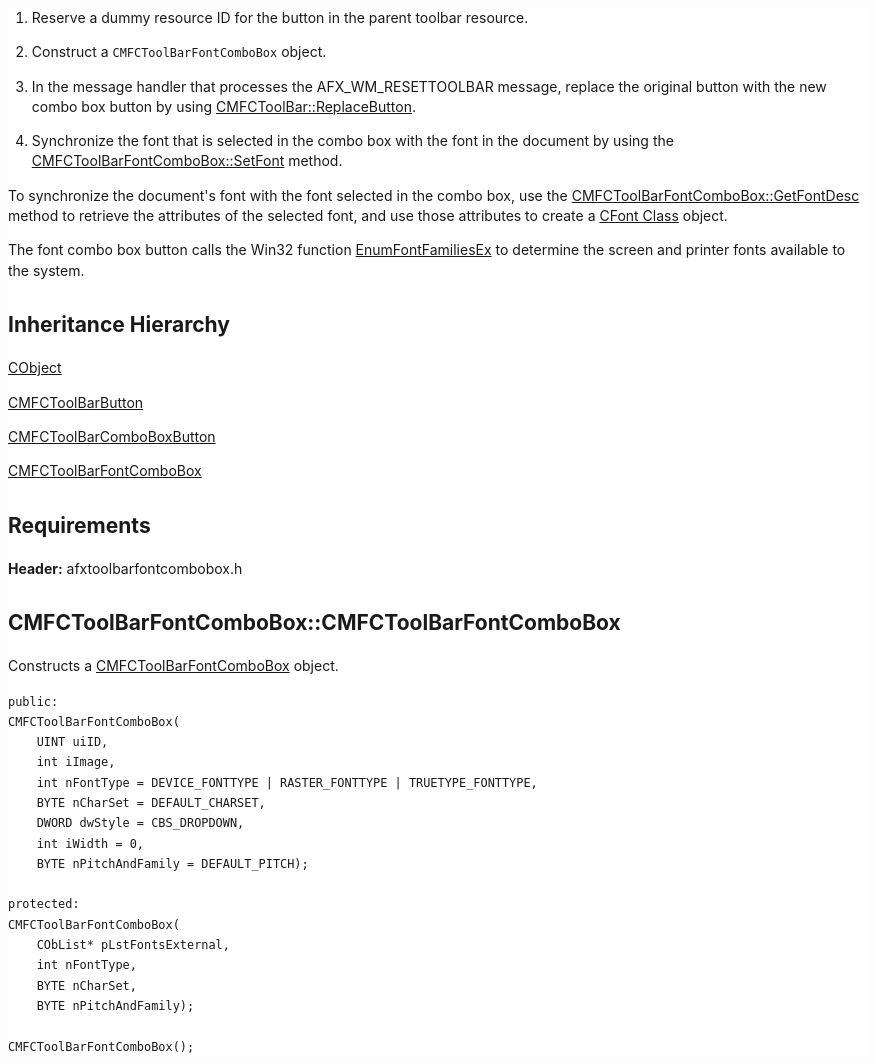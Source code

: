 1. Reserve a dummy resource ID for the button in the parent toolbar resource.

1. Construct a `CMFCToolBarFontComboBox` object.

1. In the message handler that processes the AFX_WM_RESETTOOLBAR message, replace the original button with the new combo box button by using [CMFCToolBar::ReplaceButton](../../mfc/reference/cmfctoolbar-class.md#replacebutton).

1. Synchronize the font that is selected in the combo box with the font in the document by using the [CMFCToolBarFontComboBox::SetFont](#setfont) method.

To synchronize the document's font with the font selected in the combo box, use the [CMFCToolBarFontComboBox::GetFontDesc](#getfontdesc) method to retrieve the attributes of the selected font, and use those attributes to create a [CFont Class](../../mfc/reference/cfont-class.md) object.

The font combo box button calls the Win32 function [EnumFontFamiliesEx](/windows/win32/api/wingdi/nf-wingdi-enumfontfamiliesexw) to determine the screen and printer fonts available to the system.

## Inheritance Hierarchy

[CObject](../../mfc/reference/cobject-class.md)

[CMFCToolBarButton](../../mfc/reference/cmfctoolbarbutton-class.md)

[CMFCToolBarComboBoxButton](../../mfc/reference/cmfctoolbarcomboboxbutton-class.md)

[CMFCToolBarFontComboBox](../../mfc/reference/cmfctoolbarfontcombobox-class.md)

## Requirements

**Header:** afxtoolbarfontcombobox.h

## <a name="cmfctoolbarfontcombobox"></a> CMFCToolBarFontComboBox::CMFCToolBarFontComboBox

Constructs a [CMFCToolBarFontComboBox](../../mfc/reference/cmfctoolbarfontcombobox-class.md) object.

```
public:
CMFCToolBarFontComboBox(
    UINT uiID,
    int iImage,
    int nFontType = DEVICE_FONTTYPE | RASTER_FONTTYPE | TRUETYPE_FONTTYPE,
    BYTE nCharSet = DEFAULT_CHARSET,
    DWORD dwStyle = CBS_DROPDOWN,
    int iWidth = 0,
    BYTE nPitchAndFamily = DEFAULT_PITCH);

protected:
CMFCToolBarFontComboBox(
    CObList* pLstFontsExternal,
    int nFontType,
    BYTE nCharSet,
    BYTE nPitchAndFamily);

CMFCToolBarFontComboBox();
```

